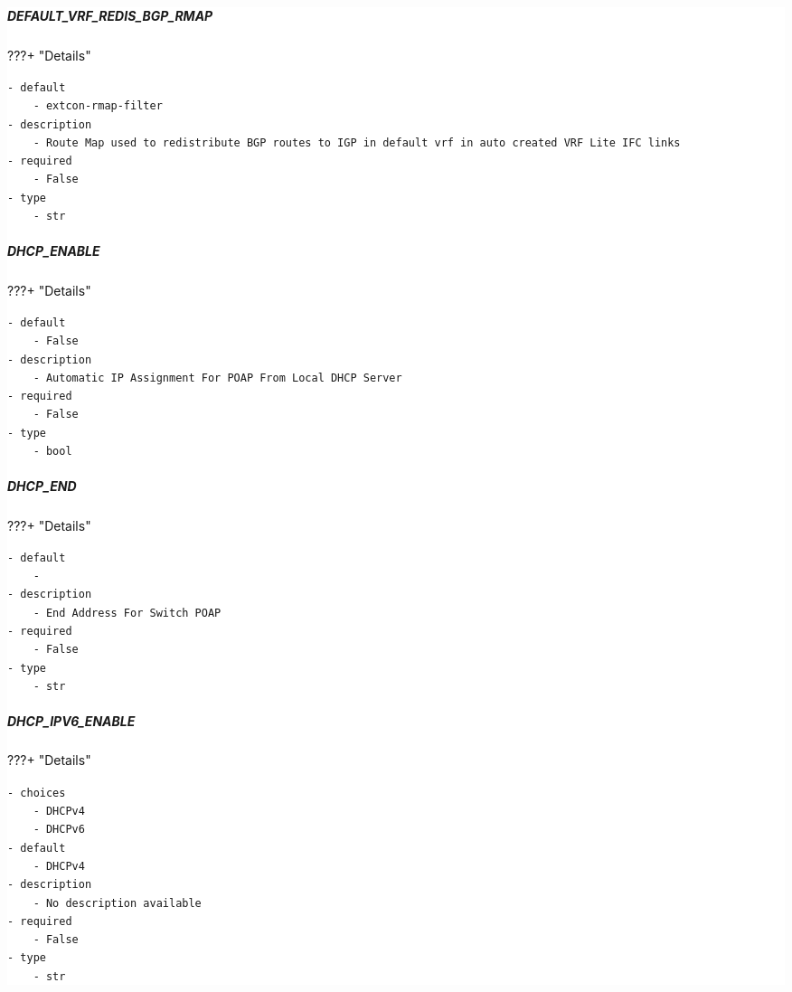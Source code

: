 ##### DEFAULT_VRF_REDIS_BGP_RMAP

???+ "Details"

    - default
        - extcon-rmap-filter
    - description
        - Route Map used to redistribute BGP routes to IGP in default vrf in auto created VRF Lite IFC links
    - required
        - False
    - type
        - str

##### DHCP_ENABLE

???+ "Details"

    - default
        - False
    - description
        - Automatic IP Assignment For POAP From Local DHCP Server
    - required
        - False
    - type
        - bool

##### DHCP_END

???+ "Details"

    - default
        - 
    - description
        - End Address For Switch POAP
    - required
        - False
    - type
        - str

##### DHCP_IPV6_ENABLE

???+ "Details"

    - choices
        - DHCPv4
        - DHCPv6
    - default
        - DHCPv4
    - description
        - No description available
    - required
        - False
    - type
        - str
